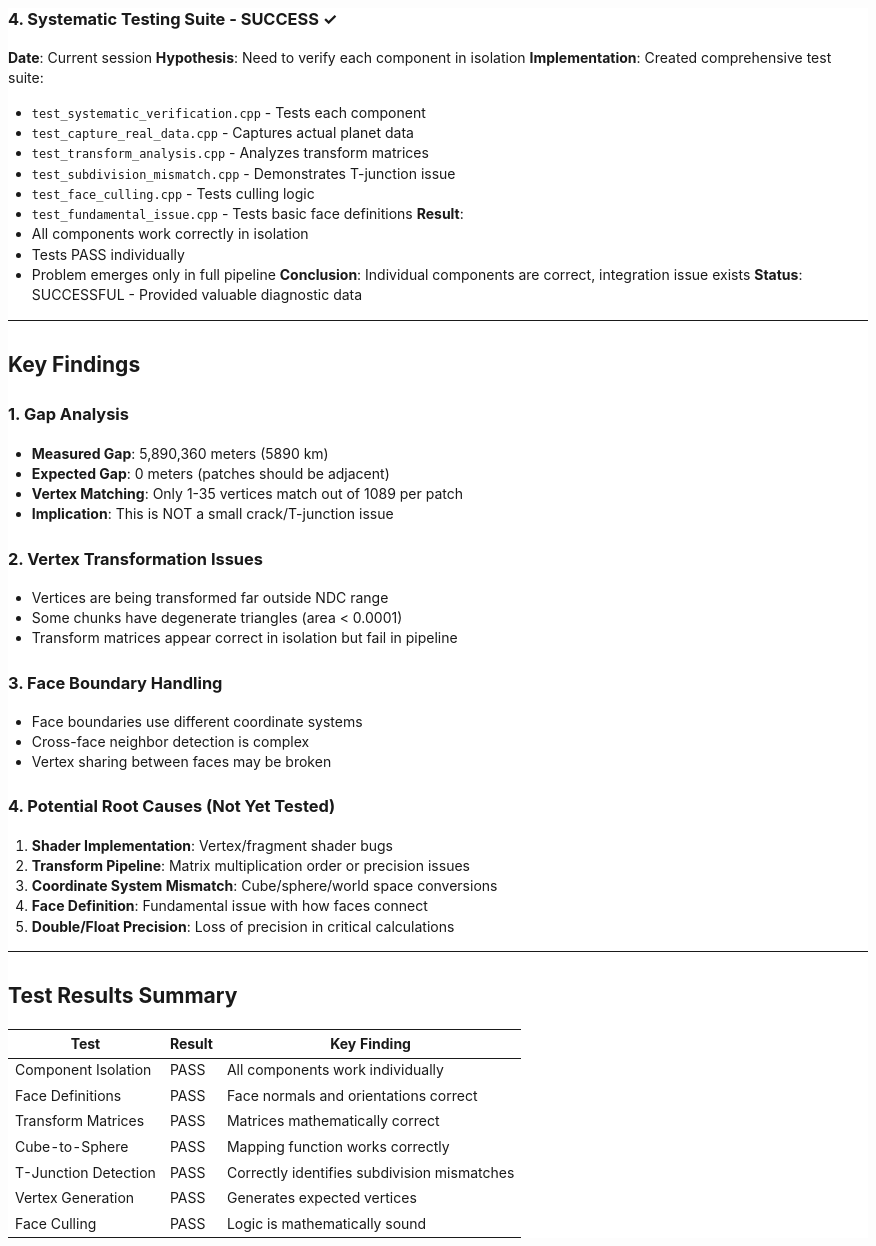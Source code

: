 ### 4. Systematic Testing Suite - SUCCESS ✓
**Date**: Current session
**Hypothesis**: Need to verify each component in isolation
**Implementation**: Created comprehensive test suite:
- `test_systematic_verification.cpp` - Tests each component
- `test_capture_real_data.cpp` - Captures actual planet data
- `test_transform_analysis.cpp` - Analyzes transform matrices
- `test_subdivision_mismatch.cpp` - Demonstrates T-junction issue
- `test_face_culling.cpp` - Tests culling logic
- `test_fundamental_issue.cpp` - Tests basic face definitions
**Result**: 
- All components work correctly in isolation
- Tests PASS individually
- Problem emerges only in full pipeline
**Conclusion**: Individual components are correct, integration issue exists
**Status**: SUCCESSFUL - Provided valuable diagnostic data

---

## Key Findings

### 1. Gap Analysis
- **Measured Gap**: 5,890,360 meters (5890 km)
- **Expected Gap**: 0 meters (patches should be adjacent)
- **Vertex Matching**: Only 1-35 vertices match out of 1089 per patch
- **Implication**: This is NOT a small crack/T-junction issue

### 2. Vertex Transformation Issues
- Vertices are being transformed far outside NDC range
- Some chunks have degenerate triangles (area < 0.0001)
- Transform matrices appear correct in isolation but fail in pipeline

### 3. Face Boundary Handling
- Face boundaries use different coordinate systems
- Cross-face neighbor detection is complex
- Vertex sharing between faces may be broken

### 4. Potential Root Causes (Not Yet Tested)
1. **Shader Implementation**: Vertex/fragment shader bugs
2. **Transform Pipeline**: Matrix multiplication order or precision issues
3. **Coordinate System Mismatch**: Cube/sphere/world space conversions
4. **Face Definition**: Fundamental issue with how faces connect
5. **Double/Float Precision**: Loss of precision in critical calculations

---

## Test Results Summary

| Test | Result | Key Finding |
|------|--------|-------------|
| Component Isolation | PASS | All components work individually |
| Face Definitions | PASS | Face normals and orientations correct |
| Transform Matrices | PASS | Matrices mathematically correct |
| Cube-to-Sphere | PASS | Mapping function works correctly |
| T-Junction Detection | PASS | Correctly identifies subdivision mismatches |
| Vertex Generation | PASS | Generates expected vertices |
| Face Culling | PASS | Logic is mathematically sound |